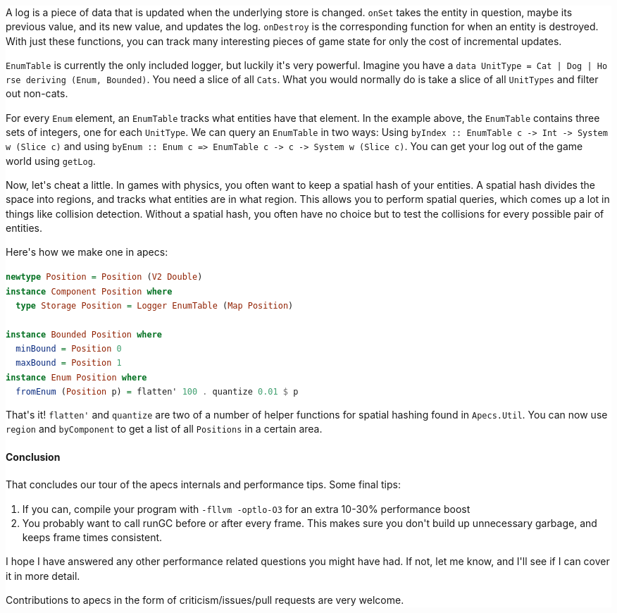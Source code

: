 A log is a piece of data that is updated when the underlying store is changed.
`onSet` takes the entity in question, maybe its previous value, and its new value, and updates the log.
`onDestroy` is the corresponding function for when an entity is destroyed.
With just these functions, you can track many interesting pieces of game state for only the cost of incremental updates.

`EnumTable` is currently the only included logger, but luckily it's very powerful.
Imagine you have a `data UnitType = Cat | Dog | Horse deriving (Enum, Bounded)`.
You need a slice of all `Cats`.
What you would normally do is take a slice of all `UnitTypes` and filter out non-cats.

For every `Enum` element, an `EnumTable` tracks what entities have that element.
In the example above, the `EnumTable` contains three sets of integers, one for each `UnitType`.
We can query an `EnumTable` in two ways:
Using `byIndex :: EnumTable c -> Int -> System w (Slice c)` and using `byEnum :: Enum c => EnumTable c -> c -> System w (Slice c)`.
You can get your log out of the game world using `getLog`.

Now, let's cheat a little.
In games with physics, you often want to keep a spatial hash of your entities.
A spatial hash divides the space into regions, and tracks what entities are in what region.
This allows you to perform spatial queries, which comes up a lot in things like collision detection.
Without a spatial hash, you often have no choice but to test the collisions for every possible pair of entities.

Here's how we make one in apecs:
```haskell
newtype Position = Position (V2 Double)
instance Component Position where
  type Storage Position = Logger EnumTable (Map Position)

instance Bounded Position where
  minBound = Position 0
  maxBound = Position 1
instance Enum Position where
  fromEnum (Position p) = flatten' 100 . quantize 0.01 $ p
```
That's it!
`flatten'` and `quantize` are two of a number of helper functions for spatial hashing found in `Apecs.Util`.
You can now use `region` and `byComponent` to get a list of all `Positions` in a certain area.

#### Conclusion
That concludes our tour of the apecs internals and performance tips.
Some final tips:

1. If you can, compile your program with `-fllvm -optlo-O3` for an extra 10-30% performance boost
2. You probably want to call runGC before or after every frame.
   This makes sure you don't build up unnecessary garbage, and keeps frame times consistent.

I hope I have answered any other performance related questions you might have had.
If not, let me know, and I'll see if I can cover it in more detail.

Contributions to apecs in the form of criticism/issues/pull requests are very welcome.
